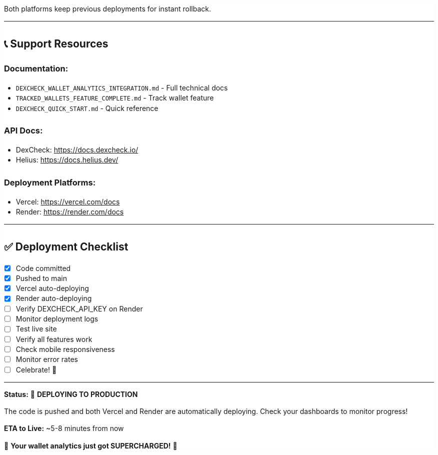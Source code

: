Both platforms keep previous deployments for instant rollback.

---

## 📞 Support Resources

### Documentation:
- `DEXCHECK_WALLET_ANALYTICS_INTEGRATION.md` - Full technical docs
- `TRACKED_WALLETS_FEATURE_COMPLETE.md` - Track wallet feature
- `DEXCHECK_QUICK_START.md` - Quick reference

### API Docs:
- DexCheck: https://docs.dexcheck.io/
- Helius: https://docs.helius.dev/

### Deployment Platforms:
- Vercel: https://vercel.com/docs
- Render: https://render.com/docs

---

## ✅ Deployment Checklist

- [x] Code committed
- [x] Pushed to main
- [x] Vercel auto-deploying
- [x] Render auto-deploying
- [ ] Verify DEXCHECK_API_KEY on Render
- [ ] Monitor deployment logs
- [ ] Test live site
- [ ] Verify all features work
- [ ] Check mobile responsiveness
- [ ] Monitor error rates
- [ ] Celebrate! 🎉

---

**Status:** 🚀 **DEPLOYING TO PRODUCTION**

The code is pushed and both Vercel and Render are automatically deploying. 
Check your dashboards to monitor progress!

**ETA to Live:** ~5-8 minutes from now

🎉 **Your wallet analytics just got SUPERCHARGED!** 🎉
